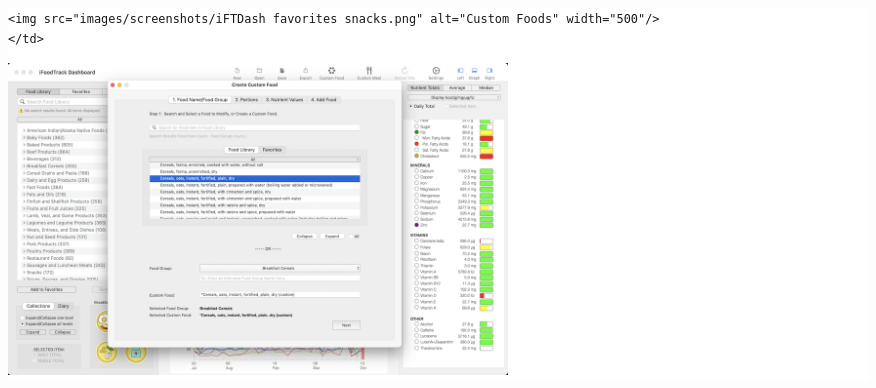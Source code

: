 	<img src="images/screenshots/iFTDash favorites snacks.png" alt="Custom Foods" width="500"/>
	</td>
</tr>
<tr>
	<td>
	<img src="images/screenshots/iFTDash Custom Food Window_noAlpha.png" alt="Custom Meals" width="500"/>
	</td>
	<td>